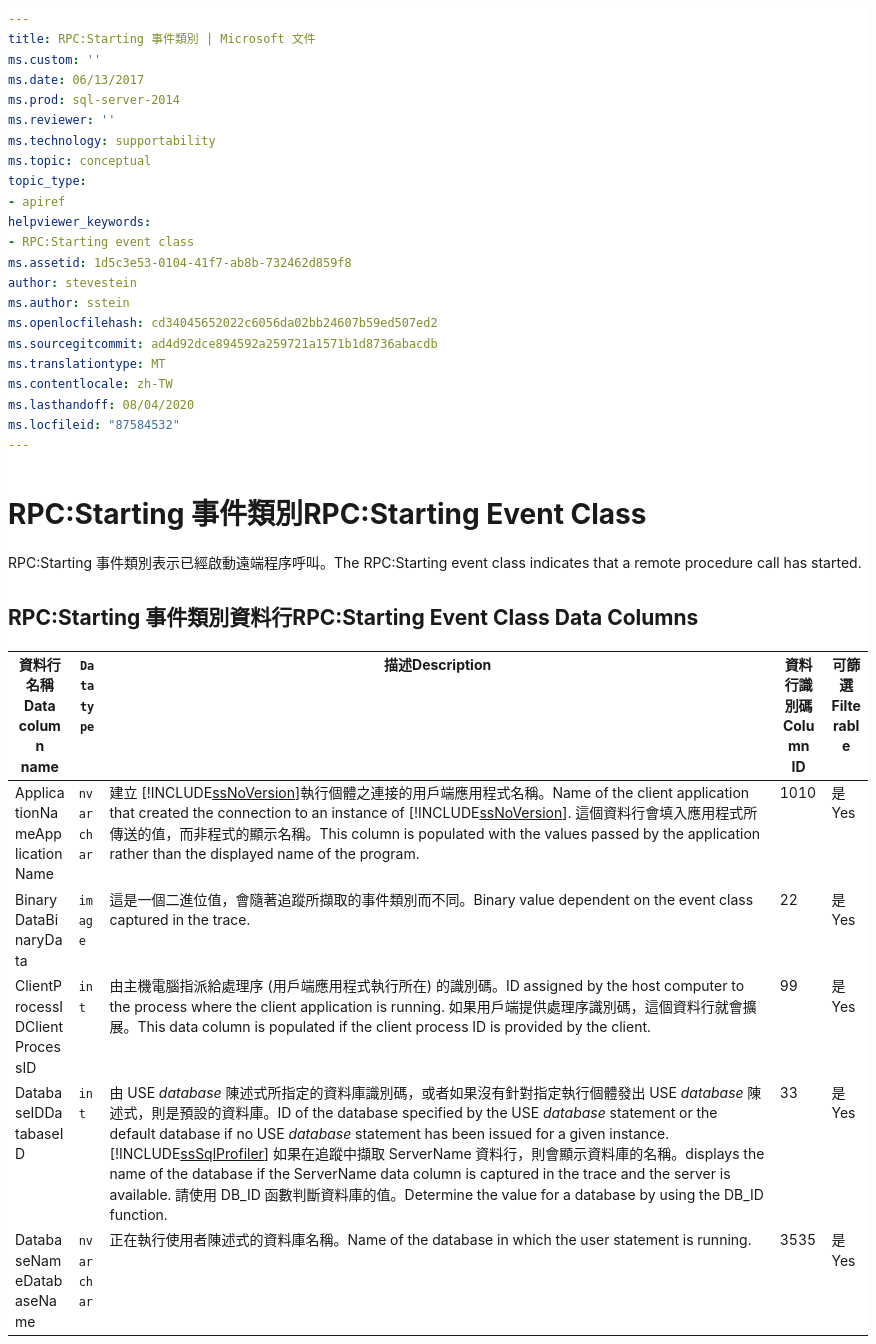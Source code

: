```yaml
---
title: RPC:Starting 事件類別 | Microsoft 文件
ms.custom: ''
ms.date: 06/13/2017
ms.prod: sql-server-2014
ms.reviewer: ''
ms.technology: supportability
ms.topic: conceptual
topic_type:
- apiref
helpviewer_keywords:
- RPC:Starting event class
ms.assetid: 1d5c3e53-0104-41f7-ab8b-732462d859f8
author: stevestein
ms.author: sstein
ms.openlocfilehash: cd34045652022c6056da02bb24607b59ed507ed2
ms.sourcegitcommit: ad4d92dce894592a259721a1571b1d8736abacdb
ms.translationtype: MT
ms.contentlocale: zh-TW
ms.lasthandoff: 08/04/2020
ms.locfileid: "87584532"
---
```

# <a name="rpcstarting-event-class"></a><span data-ttu-id="f8d10-102">RPC:Starting 事件類別</span><span class="sxs-lookup"><span data-stu-id="f8d10-102">RPC:Starting Event Class</span></span>
  <span data-ttu-id="f8d10-103">RPC:Starting 事件類別表示已經啟動遠端程序呼叫。</span><span class="sxs-lookup"><span data-stu-id="f8d10-103">The RPC:Starting event class indicates that a remote procedure call has started.</span></span>  
  
## <a name="rpcstarting-event-class-data-columns"></a><span data-ttu-id="f8d10-104">RPC:Starting 事件類別資料行</span><span class="sxs-lookup"><span data-stu-id="f8d10-104">RPC:Starting Event Class Data Columns</span></span>  
  
|<span data-ttu-id="f8d10-105">資料行名稱</span><span class="sxs-lookup"><span data-stu-id="f8d10-105">Data column name</span></span>|`Data type`|<span data-ttu-id="f8d10-106">描述</span><span class="sxs-lookup"><span data-stu-id="f8d10-106">Description</span></span>|<span data-ttu-id="f8d10-107">資料行識別碼</span><span class="sxs-lookup"><span data-stu-id="f8d10-107">Column ID</span></span>|<span data-ttu-id="f8d10-108">可篩選</span><span class="sxs-lookup"><span data-stu-id="f8d10-108">Filterable</span></span>|  
|----------------------|-------------------|-----------------|---------------|----------------|  
|<span data-ttu-id="f8d10-109">ApplicationName</span><span class="sxs-lookup"><span data-stu-id="f8d10-109">ApplicationName</span></span>|`nvarchar`|<span data-ttu-id="f8d10-110">建立 [!INCLUDE[ssNoVersion](../../includes/ssnoversion-md.md)]執行個體之連接的用戶端應用程式名稱。</span><span class="sxs-lookup"><span data-stu-id="f8d10-110">Name of the client application that created the connection to an instance of [!INCLUDE[ssNoVersion](../../includes/ssnoversion-md.md)].</span></span> <span data-ttu-id="f8d10-111">這個資料行會填入應用程式所傳送的值，而非程式的顯示名稱。</span><span class="sxs-lookup"><span data-stu-id="f8d10-111">This column is populated with the values passed by the application rather than the displayed name of the program.</span></span>|<span data-ttu-id="f8d10-112">10</span><span class="sxs-lookup"><span data-stu-id="f8d10-112">10</span></span>|<span data-ttu-id="f8d10-113">是</span><span class="sxs-lookup"><span data-stu-id="f8d10-113">Yes</span></span>|  
|<span data-ttu-id="f8d10-114">BinaryData</span><span class="sxs-lookup"><span data-stu-id="f8d10-114">BinaryData</span></span>|`image`|<span data-ttu-id="f8d10-115">這是一個二進位值，會隨著追蹤所擷取的事件類別而不同。</span><span class="sxs-lookup"><span data-stu-id="f8d10-115">Binary value dependent on the event class captured in the trace.</span></span>|<span data-ttu-id="f8d10-116">2</span><span class="sxs-lookup"><span data-stu-id="f8d10-116">2</span></span>|<span data-ttu-id="f8d10-117">是</span><span class="sxs-lookup"><span data-stu-id="f8d10-117">Yes</span></span>|  
|<span data-ttu-id="f8d10-118">ClientProcessID</span><span class="sxs-lookup"><span data-stu-id="f8d10-118">ClientProcessID</span></span>|`int`|<span data-ttu-id="f8d10-119">由主機電腦指派給處理序 (用戶端應用程式執行所在) 的識別碼。</span><span class="sxs-lookup"><span data-stu-id="f8d10-119">ID assigned by the host computer to the process where the client application is running.</span></span> <span data-ttu-id="f8d10-120">如果用戶端提供處理序識別碼，這個資料行就會擴展。</span><span class="sxs-lookup"><span data-stu-id="f8d10-120">This data column is populated if the client process ID is provided by the client.</span></span>|<span data-ttu-id="f8d10-121">9</span><span class="sxs-lookup"><span data-stu-id="f8d10-121">9</span></span>|<span data-ttu-id="f8d10-122">是</span><span class="sxs-lookup"><span data-stu-id="f8d10-122">Yes</span></span>|  
|<span data-ttu-id="f8d10-123">DatabaseID</span><span class="sxs-lookup"><span data-stu-id="f8d10-123">DatabaseID</span></span>|`int`|<span data-ttu-id="f8d10-124">由 USE *database* 陳述式所指定的資料庫識別碼，或者如果沒有針對指定執行個體發出 USE *database* 陳述式，則是預設的資料庫。</span><span class="sxs-lookup"><span data-stu-id="f8d10-124">ID of the database specified by the USE *database* statement or the default database if no USE *database* statement has been issued for a given instance.</span></span> [!INCLUDE[ssSqlProfiler](../../includes/sssqlprofiler-md.md)] <span data-ttu-id="f8d10-125">如果在追蹤中擷取 ServerName 資料行，則會顯示資料庫的名稱。</span><span class="sxs-lookup"><span data-stu-id="f8d10-125">displays the name of the database if the ServerName data column is captured in the trace and the server is available.</span></span> <span data-ttu-id="f8d10-126">請使用 DB_ID 函數判斷資料庫的值。</span><span class="sxs-lookup"><span data-stu-id="f8d10-126">Determine the value for a database by using the DB_ID function.</span></span>|<span data-ttu-id="f8d10-127">3</span><span class="sxs-lookup"><span data-stu-id="f8d10-127">3</span></span>|<span data-ttu-id="f8d10-128">是</span><span class="sxs-lookup"><span data-stu-id="f8d10-128">Yes</span></span>|  
|<span data-ttu-id="f8d10-129">DatabaseName</span><span class="sxs-lookup"><span data-stu-id="f8d10-129">DatabaseName</span></span>|`nvarchar`|<span data-ttu-id="f8d10-130">正在執行使用者陳述式的資料庫名稱。</span><span class="sxs-lookup"><span data-stu-id="f8d10-130">Name of the database in which the user statement is running.</span></span>|<span data-ttu-id="f8d10-131">35</span><span class="sxs-lookup"><span data-stu-id="f8d10-131">35</span></span>|<span data-ttu-id="f8d10-132">是</span><span class="sxs-lookup"><span data-stu-id="f8d10-132">Yes</span></span>|  